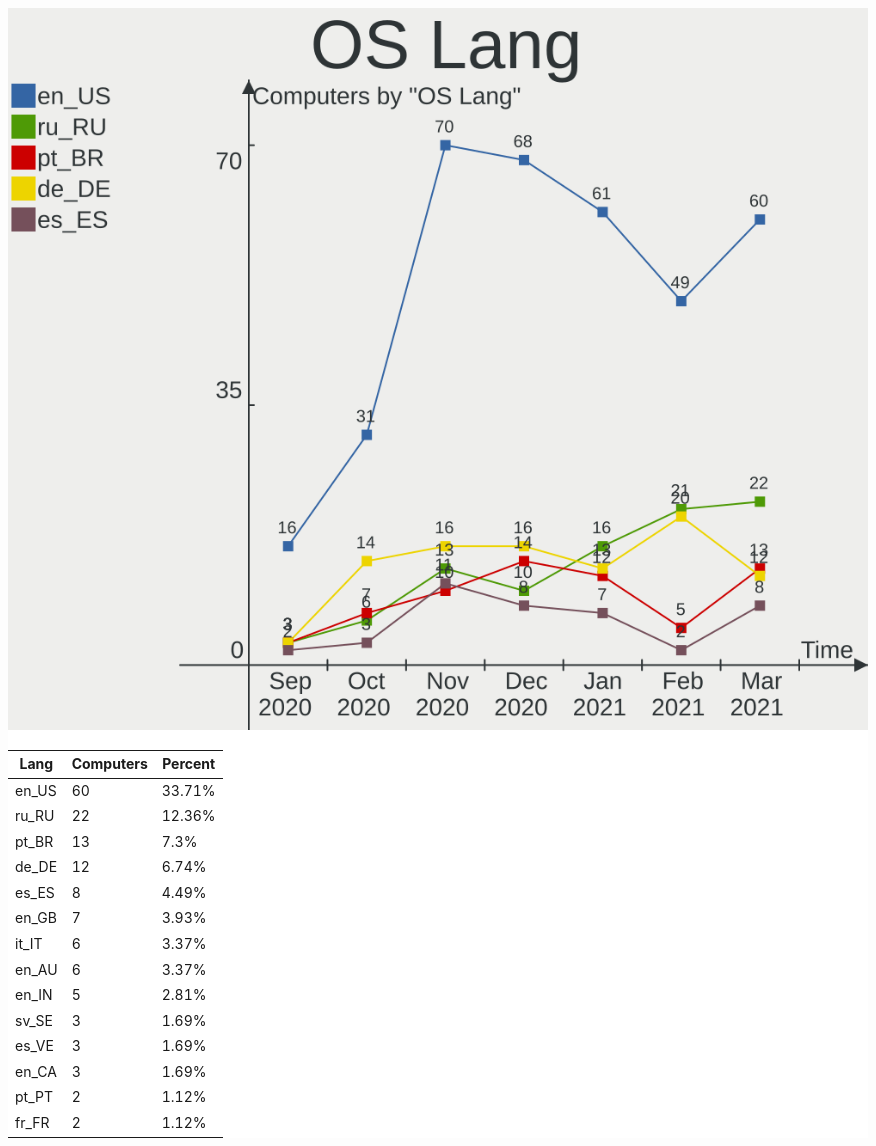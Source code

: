 ![OS Lang](./All/images/line_chart/os_lang.svg)

| Lang        | Computers | Percent |
|-------------|-----------|---------|
| en_US       | 60        | 33.71%  |
| ru_RU       | 22        | 12.36%  |
| pt_BR       | 13        | 7.3%    |
| de_DE       | 12        | 6.74%   |
| es_ES       | 8         | 4.49%   |
| en_GB       | 7         | 3.93%   |
| it_IT       | 6         | 3.37%   |
| en_AU       | 6         | 3.37%   |
| en_IN       | 5         | 2.81%   |
| sv_SE       | 3         | 1.69%   |
| es_VE       | 3         | 1.69%   |
| en_CA       | 3         | 1.69%   |
| pt_PT       | 2         | 1.12%   |
| fr_FR       | 2         | 1.12%   |